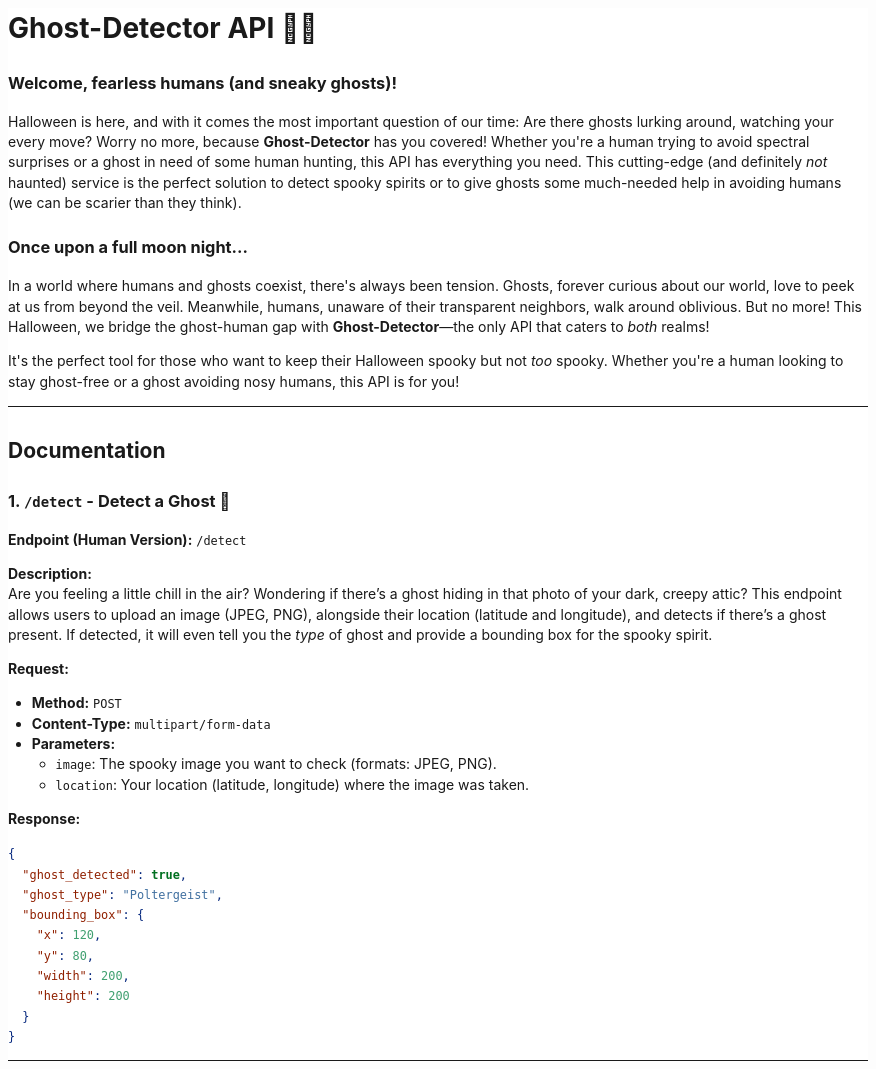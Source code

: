 # Ghost-Detector API 🎃👻

### Welcome, fearless humans (and sneaky ghosts)!  

Halloween is here, and with it comes the most important question of our time: Are there ghosts lurking around, watching your every move? Worry no more, because **Ghost-Detector** has you covered! Whether you're a human trying to avoid spectral surprises or a ghost in need of some human hunting, this API has everything you need. This cutting-edge (and definitely *not* haunted) service is the perfect solution to detect spooky spirits or to give ghosts some much-needed help in avoiding humans (we can be scarier than they think).

### Once upon a full moon night...
In a world where humans and ghosts coexist, there's always been tension. Ghosts, forever curious about our world, love to peek at us from beyond the veil. Meanwhile, humans, unaware of their transparent neighbors, walk around oblivious. But no more! This Halloween, we bridge the ghost-human gap with **Ghost-Detector**—the only API that caters to *both* realms!  

It's the perfect tool for those who want to keep their Halloween spooky but not *too* spooky. Whether you're a human looking to stay ghost-free or a ghost avoiding nosy humans, this API is for you!

---

## Documentation

### 1. `/detect` - Detect a Ghost 👻

**Endpoint (Human Version):** `/detect`

**Description:**  
Are you feeling a little chill in the air? Wondering if there’s a ghost hiding in that photo of your dark, creepy attic? This endpoint allows users to upload an image (JPEG, PNG), alongside their location (latitude and longitude), and detects if there’s a ghost present. If detected, it will even tell you the *type* of ghost and provide a bounding box for the spooky spirit.

**Request:**
- **Method:** `POST`
- **Content-Type:** `multipart/form-data`
- **Parameters:**
  - `image`: The spooky image you want to check (formats: JPEG, PNG).
  - `location`: Your location (latitude, longitude) where the image was taken.

**Response:**
```json
{
  "ghost_detected": true,
  "ghost_type": "Poltergeist",
  "bounding_box": {
    "x": 120,
    "y": 80,
    "width": 200,
    "height": 200
  }
}
```

---